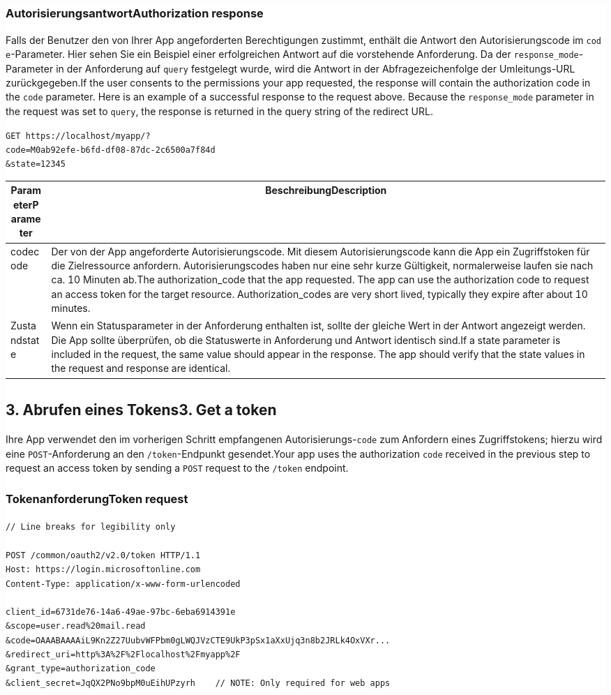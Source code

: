 ### <a name="authorization-response"></a><span data-ttu-id="e5c1c-183">Autorisierungsantwort</span><span class="sxs-lookup"><span data-stu-id="e5c1c-183">Authorization response</span></span>
<span data-ttu-id="e5c1c-p116">Falls der Benutzer den von Ihrer App angeforderten Berechtigungen zustimmt, enthält die Antwort den Autorisierungscode im `code`-Parameter. Hier sehen Sie ein Beispiel einer erfolgreichen Antwort auf die vorstehende Anforderung. Da der `response_mode`-Parameter in der Anforderung auf `query` festgelegt wurde, wird die Antwort in der Abfragezeichenfolge der Umleitungs-URL zurückgegeben.</span><span class="sxs-lookup"><span data-stu-id="e5c1c-p116">If the user consents to the permissions your app requested, the response will contain the authorization code in the `code` parameter. Here is an example of a successful response to the request above. Because the `response_mode` parameter in the request was set to `query`, the response is returned in the query string of the redirect URL.</span></span>

```
GET https://localhost/myapp/?
code=M0ab92efe-b6fd-df08-87dc-2c6500a7f84d
&state=12345
```
| <span data-ttu-id="e5c1c-187">Parameter</span><span class="sxs-lookup"><span data-stu-id="e5c1c-187">Parameter</span></span> | <span data-ttu-id="e5c1c-188">Beschreibung</span><span class="sxs-lookup"><span data-stu-id="e5c1c-188">Description</span></span> |
| --- | --- |
| <span data-ttu-id="e5c1c-189">code</span><span class="sxs-lookup"><span data-stu-id="e5c1c-189">code</span></span> |<span data-ttu-id="e5c1c-p117">Der von der App angeforderte Autorisierungscode. Mit diesem Autorisierungscode kann die App ein Zugriffstoken für die Zielressource anfordern.  Autorisierungscodes haben nur eine sehr kurze Gültigkeit, normalerweise laufen sie nach ca. 10 Minuten ab.</span><span class="sxs-lookup"><span data-stu-id="e5c1c-p117">The authorization_code that the app requested. The app can use the authorization code to request an access token for the target resource.  Authorization_codes are very short lived, typically they expire after about 10 minutes.</span></span> |
| <span data-ttu-id="e5c1c-193">Zustand</span><span class="sxs-lookup"><span data-stu-id="e5c1c-193">state</span></span> |<span data-ttu-id="e5c1c-p118">Wenn ein Statusparameter in der Anforderung enthalten ist, sollte der gleiche Wert in der Antwort angezeigt werden. Die App sollte überprüfen, ob die Statuswerte in Anforderung und Antwort identisch sind.</span><span class="sxs-lookup"><span data-stu-id="e5c1c-p118">If a state parameter is included in the request, the same value should appear in the response. The app should verify that the state values in the request and response are identical.</span></span> |

## <a name="3-get-a-token"></a><span data-ttu-id="e5c1c-196">3. Abrufen eines Tokens</span><span class="sxs-lookup"><span data-stu-id="e5c1c-196">3. Get a token</span></span>
<span data-ttu-id="e5c1c-197">Ihre App verwendet den im vorherigen Schritt empfangenen Autorisierungs-`code` zum Anfordern eines Zugriffstokens; hierzu wird eine `POST`-Anforderung an den `/token`-Endpunkt gesendet.</span><span class="sxs-lookup"><span data-stu-id="e5c1c-197">Your app uses the authorization `code` received in the previous step to request an access token by sending a `POST` request to the `/token` endpoint.</span></span>

### <a name="token-request"></a><span data-ttu-id="e5c1c-198">Tokenanforderung</span><span class="sxs-lookup"><span data-stu-id="e5c1c-198">Token request</span></span>
```
// Line breaks for legibility only

POST /common/oauth2/v2.0/token HTTP/1.1
Host: https://login.microsoftonline.com
Content-Type: application/x-www-form-urlencoded

client_id=6731de76-14a6-49ae-97bc-6eba6914391e
&scope=user.read%20mail.read
&code=OAAABAAAAiL9Kn2Z27UubvWFPbm0gLWQJVzCTE9UkP3pSx1aXxUjq3n8b2JRLk4OxVXr...
&redirect_uri=http%3A%2F%2Flocalhost%2Fmyapp%2F
&grant_type=authorization_code
&client_secret=JqQX2PNo9bpM0uEihUPzyrh    // NOTE: Only required for web apps
```
